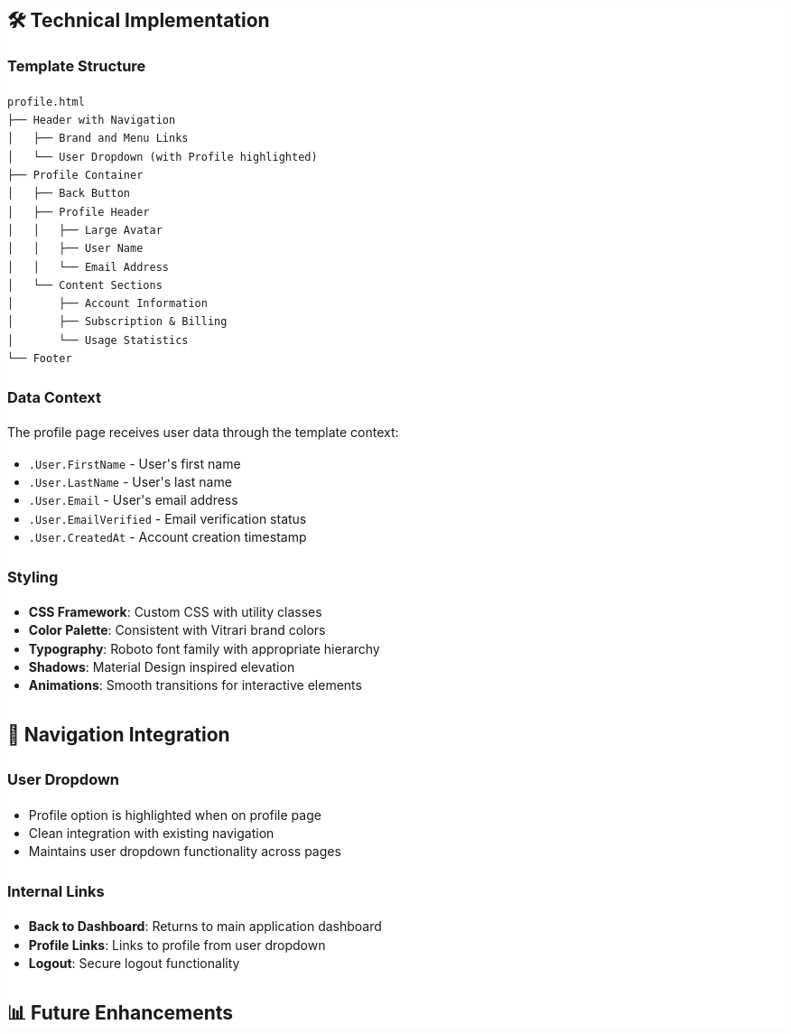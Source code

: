## 🛠️ Technical Implementation

### Template Structure
```
profile.html
├── Header with Navigation
│   ├── Brand and Menu Links
│   └── User Dropdown (with Profile highlighted)
├── Profile Container
│   ├── Back Button
│   ├── Profile Header
│   │   ├── Large Avatar
│   │   ├── User Name
│   │   └── Email Address
│   └── Content Sections
│       ├── Account Information
│       ├── Subscription & Billing
│       └── Usage Statistics
└── Footer
```

### Data Context
The profile page receives user data through the template context:
- `.User.FirstName` - User's first name
- `.User.LastName` - User's last name  
- `.User.Email` - User's email address
- `.User.EmailVerified` - Email verification status
- `.User.CreatedAt` - Account creation timestamp

### Styling
- **CSS Framework**: Custom CSS with utility classes
- **Color Palette**: Consistent with Vitrari brand colors
- **Typography**: Roboto font family with appropriate hierarchy
- **Shadows**: Material Design inspired elevation
- **Animations**: Smooth transitions for interactive elements

## 🔗 Navigation Integration

### User Dropdown
- Profile option is highlighted when on profile page
- Clean integration with existing navigation
- Maintains user dropdown functionality across pages

### Internal Links
- **Back to Dashboard**: Returns to main application dashboard
- **Profile Links**: Links to profile from user dropdown
- **Logout**: Secure logout functionality

## 📊 Future Enhancements
